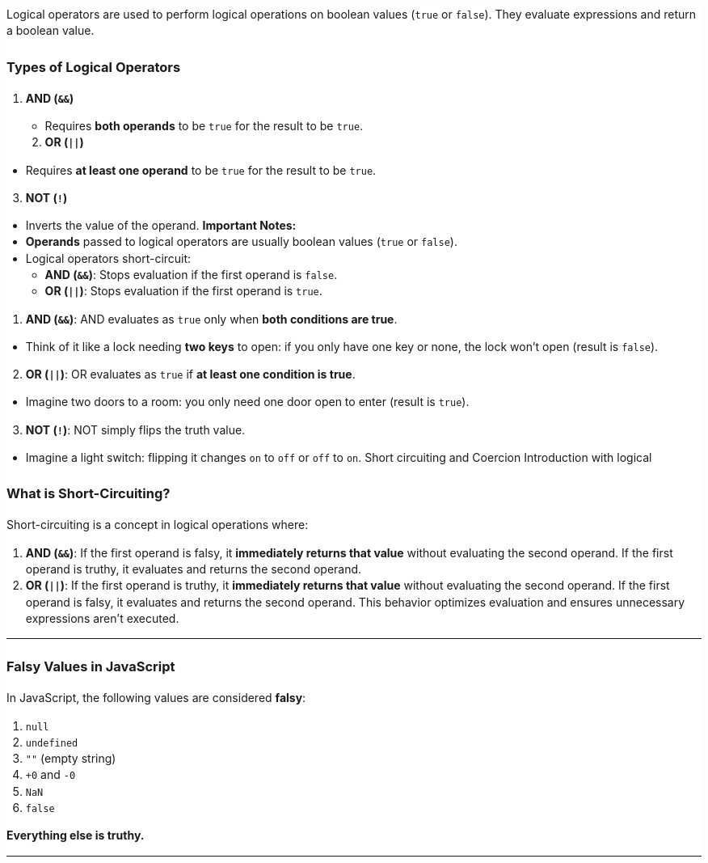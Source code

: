 Logical operators are used to perform logical operations on boolean values (`true` or `false`). They evaluate expressions and return a boolean value.
### **Types of Logical Operators**

1. **AND (`&&`)**
    
    - Requires **both operands** to be `true` for the result to be `true`.
    2. **OR (`||`)**
- Requires **at least one operand** to be `true` for the result to be `true`.
3. **NOT (`!`)**

- Inverts the value of the operand.
**Important Notes:**
- **Operands** passed to logical operators are usually boolean values (`true` or `false`).
- Logical operators short-circuit:
    - **AND (`&&`)**: Stops evaluation if the first operand is `false`.
    - **OR (`||`)**: Stops evaluation if the first operand is `true`.
1.  **AND (`&&`)**:
	AND evaluates as `true` only when **both conditions are true**.
- Think of it like a lock needing **two keys** to open: if you only have one key or none, the lock won’t open (result is `false`).
2. **OR (`||`)**:
	OR evaluates as `true` if **at least one condition is true**.
- Imagine two doors to a room: you only need one door open to enter (result is `true`).
3. **NOT (`!`)**:
	NOT simply flips the truth value.
- Imagine a light switch: flipping it changes `on` to `off` or `off` to `on`.
Short circuiting and Coercion Introduction with logical 
### **What is Short-Circuiting?**

Short-circuiting is a concept in logical operations where:

1. **AND (`&&`)**: If the first operand is falsy, it **immediately returns that value** without evaluating the second operand. If the first operand is truthy, it evaluates and returns the second operand.
2. **OR (`||`)**: If the first operand is truthy, it **immediately returns that value** without evaluating the second operand. If the first operand is falsy, it evaluates and returns the second operand.
This behavior optimizes evaluation and ensures unnecessary expressions aren’t executed.

---
### **Falsy Values in JavaScript**

In JavaScript, the following values are considered **falsy**:

1. `null`
2. `undefined`
3. `""` (empty string)
4. `+0` and `-0`
5. `NaN`
6. `false`

**Everything else is truthy.**

---